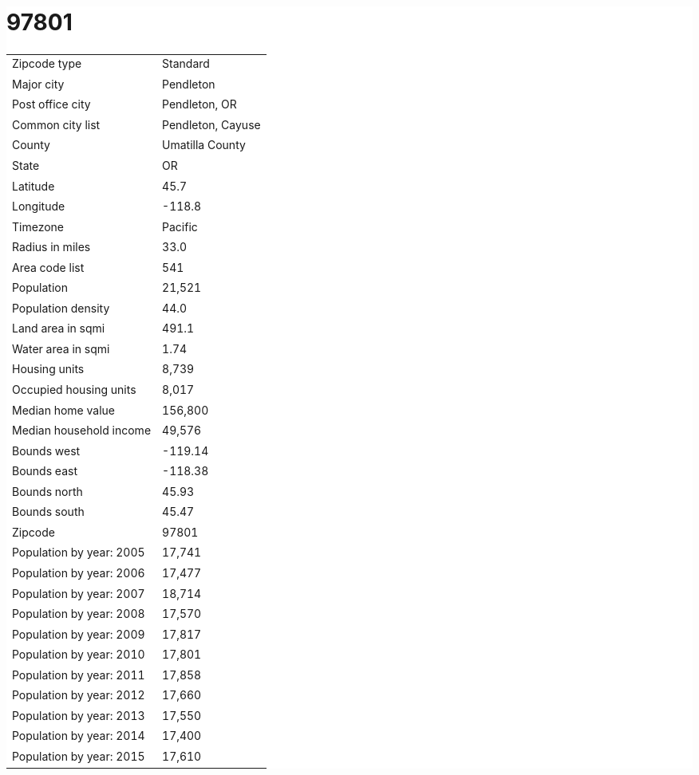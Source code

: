 97801
=====
|||
|--|--|
|Zipcode type|Standard|
|Major city|Pendleton|
|Post office city|Pendleton, OR|
|Common city list|Pendleton, Cayuse|
|County|Umatilla County|
|State|OR|
|Latitude|45.7|
|Longitude|-118.8|
|Timezone|Pacific|
|Radius in miles|33.0|
|Area code list|541|
|Population|21,521|
|Population density|44.0|
|Land area in sqmi|491.1|
|Water area in sqmi|1.74|
|Housing units|8,739|
|Occupied housing units|8,017|
|Median home value|156,800|
|Median household income|49,576|
|Bounds west|-119.14|
|Bounds east|-118.38|
|Bounds north|45.93|
|Bounds south|45.47|
|Zipcode|97801|
|Population by year: 2005|17,741|
|Population by year: 2006|17,477|
|Population by year: 2007|18,714|
|Population by year: 2008|17,570|
|Population by year: 2009|17,817|
|Population by year: 2010|17,801|
|Population by year: 2011|17,858|
|Population by year: 2012|17,660|
|Population by year: 2013|17,550|
|Population by year: 2014|17,400|
|Population by year: 2015|17,610|